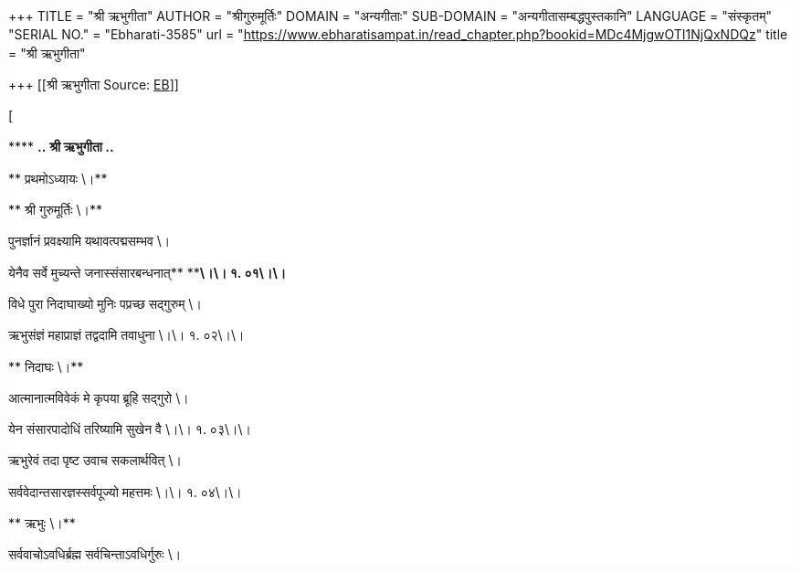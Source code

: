 +++
TITLE = "श्री ऋभुगीता"
AUTHOR = "श्रीगुरुमूर्तिः"
DOMAIN = "अन्यगीताः"
SUB-DOMAIN = "अन्यगीतासम्बद्धपुस्तकानि"
LANGUAGE = "संस्कृतम्"
"SERIAL NO." = "Ebharati-3585"
url = "https://www.ebharatisampat.in/read_chapter.php?bookid=MDc4MjgwOTI1NjQxNDQz"
title = "श्री ऋभुगीता"

+++
[[श्री ऋभुगीता	Source: [EB](https://www.ebharatisampat.in/read_chapter.php?bookid=MDc4MjgwOTI1NjQxNDQz)]]

\[











**** **..** **श्री ऋभुगीता ..**

**              प्रथमोऽध्यायः \।**



** श्री गुरुमूर्तिः \।**



पुनर्ज्ञानं प्रवक्ष्यामि यथावत्पद्मसम्भव \।

येनैव सर्वे मुच्यन्ते जनास्संसारबन्धनात्** ****\।\। १. ०१\।\।**



विधे पुरा निदाघाख्यो मुनिः पप्रच्छ सद्गुरुम् \।

ऋभुसंज्ञं महाप्राज्ञं तद्वदामि तवाधुना \।\। १. ०२\।\।



** निदाघः \।**



आत्मानात्मविवेकं मे कृपया ब्रूहि सद्गुरो \।

येन संसारपादोधिं तरिष्यामि सुखेन वै \।\। १. ०३\।\।



ऋभुरेवं तदा पृष्ट उवाच सकलार्थवित् \।

सर्ववेदान्तसारज्ञस्सर्वपूज्यो महत्तमः \।\। १. ०४\।\।



** ऋभुः \।**



सर्ववाचोऽवधिर्ब्रह्म सर्वचिन्ताऽवधिर्गुरुः \।
